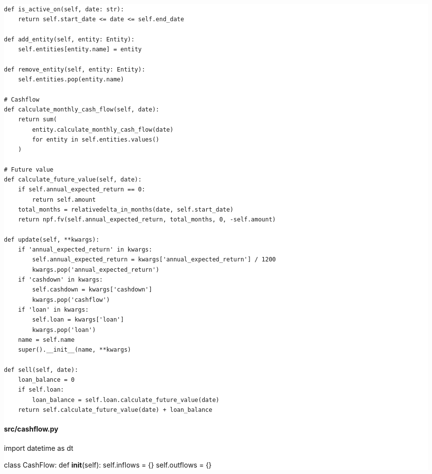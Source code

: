    def is_active_on(self, date: str):
        return self.start_date <= date <= self.end_date

    def add_entity(self, entity: Entity):
        self.entities[entity.name] = entity
    
    def remove_entity(self, entity: Entity):
        self.entities.pop(entity.name)

    # Cashflow
    def calculate_monthly_cash_flow(self, date):
        return sum(
            entity.calculate_monthly_cash_flow(date)
            for entity in self.entities.values()
        )

    # Future value
    def calculate_future_value(self, date):
        if self.annual_expected_return == 0:
            return self.amount
        total_months = relativedelta_in_months(date, self.start_date)
        return npf.fv(self.annual_expected_return, total_months, 0, -self.amount)

    def update(self, **kwargs):
        if 'annual_expected_return' in kwargs:
            self.annual_expected_return = kwargs['annual_expected_return'] / 1200
            kwargs.pop('annual_expected_return')
        if 'cashdown' in kwargs:
            self.cashdown = kwargs['cashdown']
            kwargs.pop('cashflow')
        if 'loan' in kwargs:
            self.loan = kwargs['loan']
            kwargs.pop('loan')
        name = self.name
        super().__init__(name, **kwargs)
        
    def sell(self, date):
        loan_balance = 0
        if self.loan:
            loan_balance = self.loan.calculate_future_value(date)
        return self.calculate_future_value(date) + loan_balance
        

#### src/cashflow.py 
import datetime as dt


class CashFlow:
    def __init__(self):
        self.inflows = {}
        self.outflows = {}
